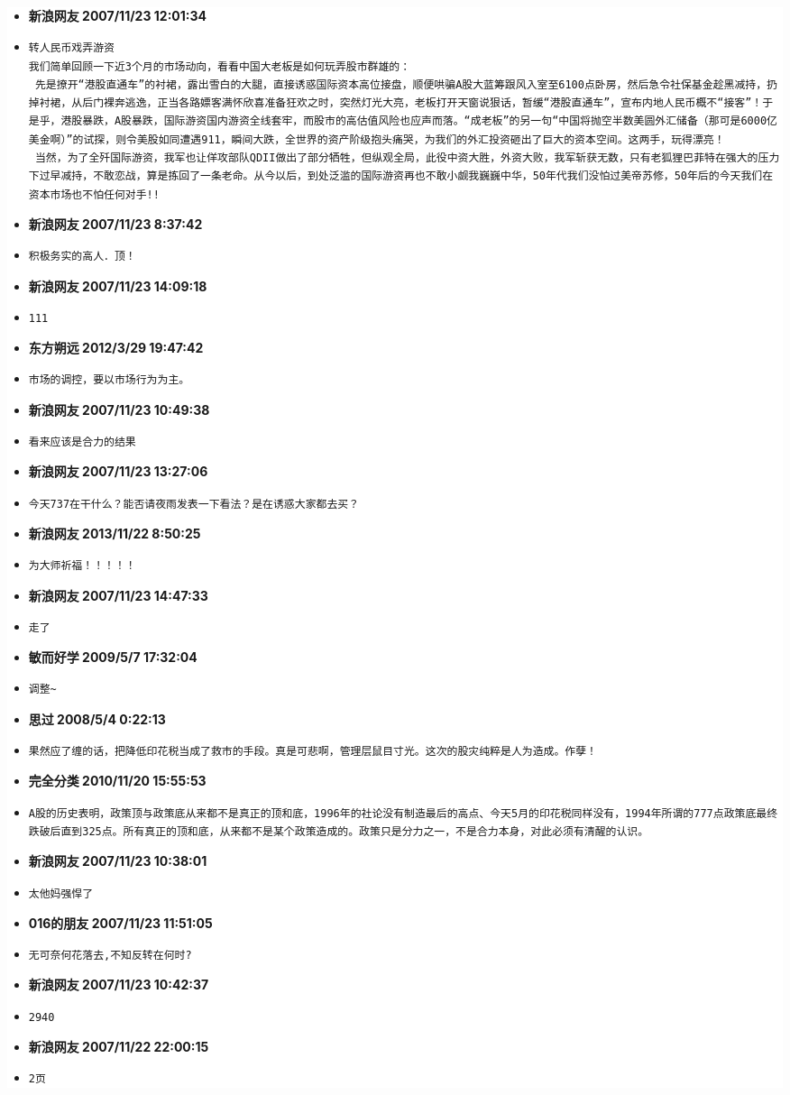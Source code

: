 - **新浪网友 2007/11/23 12:01:34**
- ```
  转人民币戏弄游资
  我们简单回顾一下近3个月的市场动向，看看中国大老板是如何玩弄股市群雄的：
   先是撩开“港股直通车”的衬裙，露出雪白的大腿，直接诱惑国际资本高位接盘，顺便哄骗A股大蓝筹跟风入室至6100点卧房，然后急令社保基金趁黑减持，扔掉衬裙，从后门裸奔逃逸，正当各路嫖客满怀欣喜准备狂欢之时，突然灯光大亮，老板打开天窗说狠话，暂缓“港股直通车”，宣布内地人民币概不“接客”！于是乎，港股暴跌，A股暴跌，国际游资国内游资全线套牢，而股市的高估值风险也应声而落。“成老板”的另一句“中国将抛空半数美圆外汇储备（那可是6000亿美金啊）”的试探，则令美股如同遭遇911，瞬间大跌，全世界的资产阶级抱头痛哭，为我们的外汇投资砸出了巨大的资本空间。这两手，玩得漂亮！
   当然，为了全歼国际游资，我军也让佯攻部队QDII做出了部分牺牲，但纵观全局，此役中资大胜，外资大败，我军斩获无数，只有老狐狸巴菲特在强大的压力下过早减持，不敢恋战，算是拣回了一条老命。从今以后，到处泛滥的国际游资再也不敢小觑我巍巍中华，50年代我们没怕过美帝苏修，50年后的今天我们在资本市场也不怕任何对手!!
  ```
- **新浪网友 2007/11/23 8:37:42**
- ```
  积极务实的高人．顶！
  ```
- **新浪网友 2007/11/23 14:09:18**
- ```
  111
  ```
- **东方朔远 2012/3/29 19:47:42**
- ```
  市场的调控，要以市场行为为主。
  ```
- **新浪网友 2007/11/23 10:49:38**
- ```
  看来应该是合力的结果
  ```
- **新浪网友 2007/11/23 13:27:06**
- ```
  今天737在干什么？能否请夜雨发表一下看法？是在诱惑大家都去买？
  ```
- **新浪网友 2013/11/22 8:50:25**
- ```
  为大师祈福！！！！！
  ```
- **新浪网友 2007/11/23 14:47:33**
- ```
  走了
  ```
- **敏而好学 2009/5/7 17:32:04**
- ```
  调整~
  ```
- **思过 2008/5/4 0:22:13**
- ```
  果然应了缠的话，把降低印花税当成了救市的手段。真是可悲啊，管理层鼠目寸光。这次的股灾纯粹是人为造成。作孽！
  ```
- **完全分类 2010/11/20 15:55:53**
- ```
  A股的历史表明，政策顶与政策底从来都不是真正的顶和底，1996年的社论没有制造最后的高点、今天5月的印花税同样没有，1994年所谓的777点政策底最终跌破后直到325点。所有真正的顶和底，从来都不是某个政策造成的。政策只是分力之一，不是合力本身，对此必须有清醒的认识。
  ```
- **新浪网友 2007/11/23 10:38:01**
- ```
  太他妈强悍了
  ```
- **016的朋友 2007/11/23 11:51:05**
- ```
  无可奈何花落去,不知反转在何时?
  ```
- **新浪网友 2007/11/23 10:42:37**
- ```
  2940
  ```
- **新浪网友 2007/11/22 22:00:15**
- ```
  2页
  ```
  ```